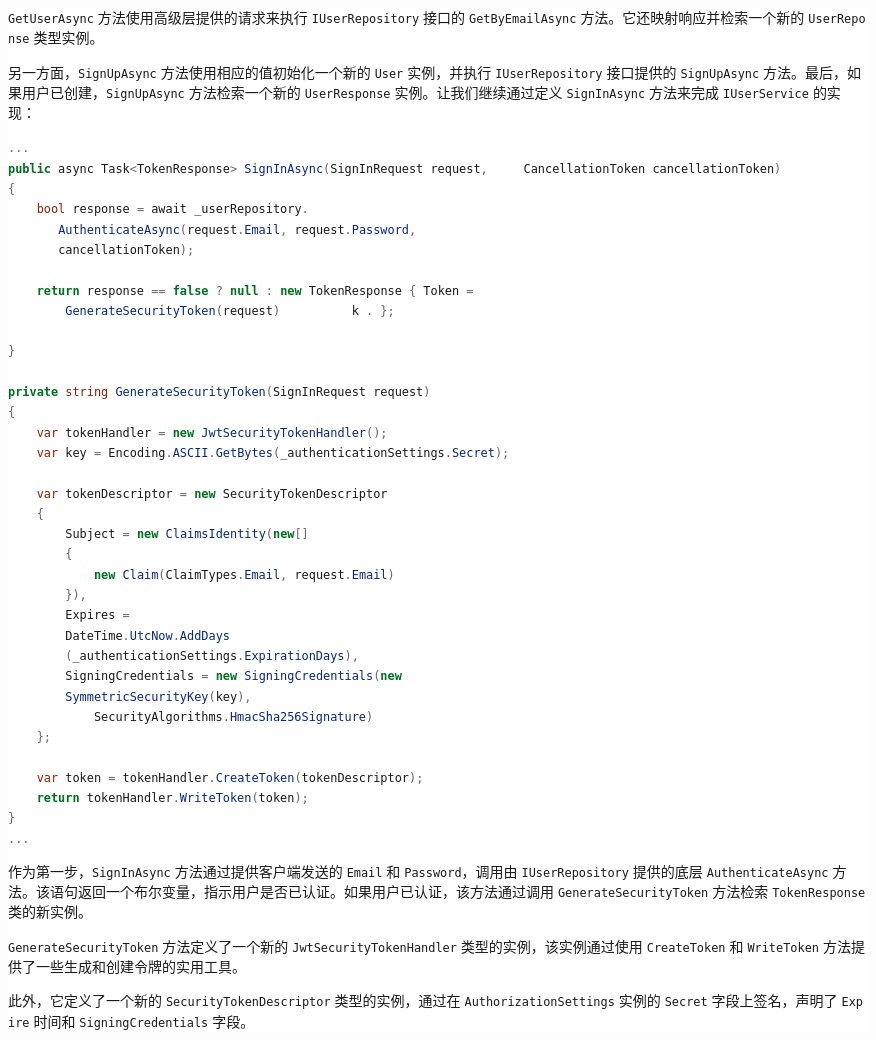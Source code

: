 `GetUserAsync` 方法使用高级层提供的请求来执行 `IUserRepository` 接口的 `GetByEmailAsync` 方法。它还映射响应并检索一个新的 `UserReponse` 类型实例。

另一方面，`SignUpAsync` 方法使用相应的值初始化一个新的 `User` 实例，并执行 `IUserRepository` 接口提供的 `SignUpAsync` 方法。最后，如果用户已创建，`SignUpAsync` 方法检索一个新的 `UserResponse` 实例。让我们继续通过定义 `SignInAsync` 方法来完成 `IUserService` 的实现：

```cs
...
public async Task<TokenResponse> SignInAsync(SignInRequest request,     CancellationToken cancellationToken)
{
    bool response = await _userRepository.
       AuthenticateAsync(request.Email, request.Password,
       cancellationToken);

    return response == false ? null : new TokenResponse { Token = 
        GenerateSecurityToken(request)          k . };

}

private string GenerateSecurityToken(SignInRequest request)
{
    var tokenHandler = new JwtSecurityTokenHandler();
    var key = Encoding.ASCII.GetBytes(_authenticationSettings.Secret);

    var tokenDescriptor = new SecurityTokenDescriptor
    {
        Subject = new ClaimsIdentity(new[]
        {
            new Claim(ClaimTypes.Email, request.Email)
        }),
        Expires = 
        DateTime.UtcNow.AddDays
        (_authenticationSettings.ExpirationDays),
        SigningCredentials = new SigningCredentials(new 
        SymmetricSecurityKey(key), 
            SecurityAlgorithms.HmacSha256Signature)
    };

    var token = tokenHandler.CreateToken(tokenDescriptor);
    return tokenHandler.WriteToken(token);
}
...
```

作为第一步，`SignInAsync` 方法通过提供客户端发送的 `Email` 和 `Password`，调用由 `IUserRepository` 提供的底层 `AuthenticateAsync` 方法。该语句返回一个布尔变量，指示用户是否已认证。如果用户已认证，该方法通过调用 `GenerateSecurityToken` 方法检索 `TokenResponse` 类的新实例。

`GenerateSecurityToken` 方法定义了一个新的 `JwtSecurityTokenHandler` 类型的实例，该实例通过使用 `CreateToken` 和 `WriteToken` 方法提供了一些生成和创建令牌的实用工具。

此外，它定义了一个新的 `SecurityTokenDescriptor` 类型的实例，通过在 `AuthorizationSettings` 实例的 `Secret` 字段上签名，声明了 `Expire` 时间和 `SigningCredentials` 字段。
